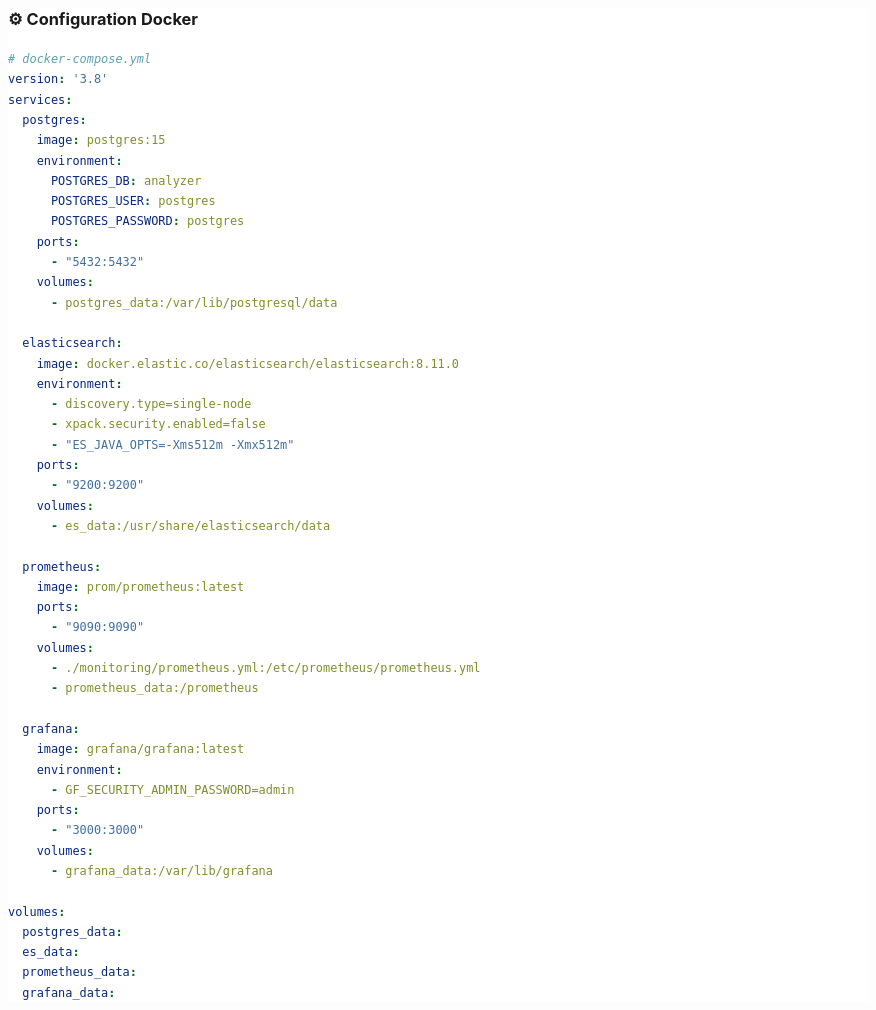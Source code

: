 ### **⚙️ Configuration Docker**
```yaml
# docker-compose.yml
version: '3.8'
services:
  postgres:
    image: postgres:15
    environment:
      POSTGRES_DB: analyzer
      POSTGRES_USER: postgres
      POSTGRES_PASSWORD: postgres
    ports:
      - "5432:5432"
    volumes:
      - postgres_data:/var/lib/postgresql/data
  
  elasticsearch:
    image: docker.elastic.co/elasticsearch/elasticsearch:8.11.0
    environment:
      - discovery.type=single-node
      - xpack.security.enabled=false
      - "ES_JAVA_OPTS=-Xms512m -Xmx512m"
    ports:
      - "9200:9200"
    volumes:
      - es_data:/usr/share/elasticsearch/data
  
  prometheus:
    image: prom/prometheus:latest
    ports:
      - "9090:9090"
    volumes:
      - ./monitoring/prometheus.yml:/etc/prometheus/prometheus.yml
      - prometheus_data:/prometheus
  
  grafana:
    image: grafana/grafana:latest
    environment:
      - GF_SECURITY_ADMIN_PASSWORD=admin
    ports:
      - "3000:3000"
    volumes:
      - grafana_data:/var/lib/grafana

volumes:
  postgres_data:
  es_data:
  prometheus_data:
  grafana_data:
```
